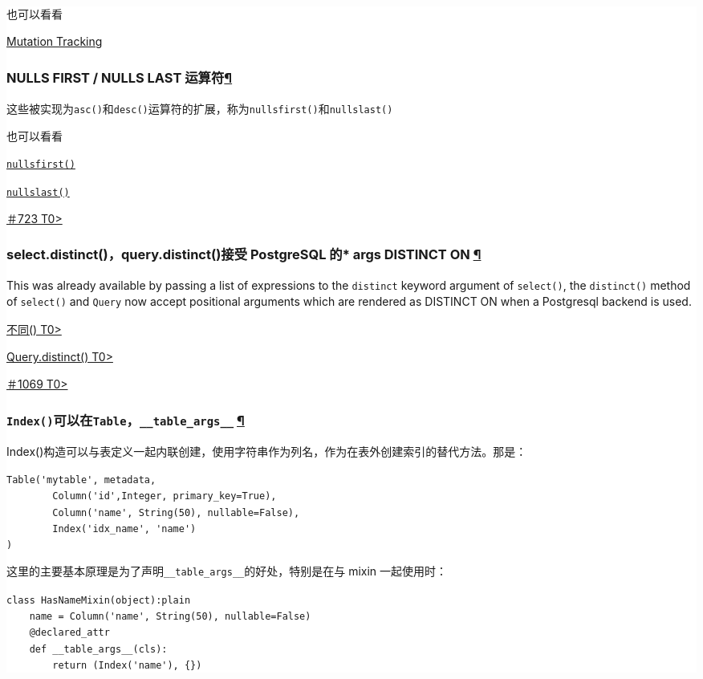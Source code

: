 也可以看看

[Mutation Tracking](orm_extensions_mutable.html)

### NULLS FIRST / NULLS LAST 运算符[¶](#nulls-first-nulls-last-operators "Permalink to this headline")

这些被实现为`asc()`和`desc()`运算符的扩展，称为`nullsfirst()`和`nullslast()`

也可以看看

[`nullsfirst()`](core_sqlelement.html#sqlalchemy.sql.expression.nullsfirst "sqlalchemy.sql.expression.nullsfirst")

[`nullslast()`](core_sqlelement.html#sqlalchemy.sql.expression.nullslast "sqlalchemy.sql.expression.nullslast")

[＃723 T0\>](http://www.sqlalchemy.org/trac/ticket/723)

### select.distinct()，query.distinct()接受 PostgreSQL 的\* args DISTINCT ON [¶](#select-distinct-query-distinct-accepts-args-for-postgresql-distinct-on "Permalink to this headline")

This was already available by passing a list of expressions to the
`distinct` keyword argument of `select()`, the `distinct()` method of
`select()` and `Query` now
accept positional arguments which are rendered as DISTINCT ON when a
Postgresql backend is used.

[不同()
T0\>](http://www.sqlalchemy.org/docs/07/core_expression_api.html#sqlalchemy.sql.expression.Select.distinct)

[Query.distinct()
T0\>](http://www.sqlalchemy.org/docs/07/orm_query.html#sqlalchemy.orm.query.Query.distinct)

[＃1069 T0\>](http://www.sqlalchemy.org/trac/ticket/1069)

### `Index()`可以在`Table`，`__table_args__` [¶](#index-can-be-placed-inline-inside-of-table-table-args "Permalink to this headline")

Index()构造可以与表定义一起内联创建，使用字符串作为列名，作为在表外创建索引的替代方法。那是：

    Table('mytable', metadata,
            Column('id',Integer, primary_key=True),
            Column('name', String(50), nullable=False),
            Index('idx_name', 'name')
    )

这里的主要基本原理是为了声明`__table_args__`的好处，特别是在与 mixin 一起使用时：

    class HasNameMixin(object):plain
        name = Column('name', String(50), nullable=False)
        @declared_attr
        def __table_args__(cls):
            return (Index('name'), {})
